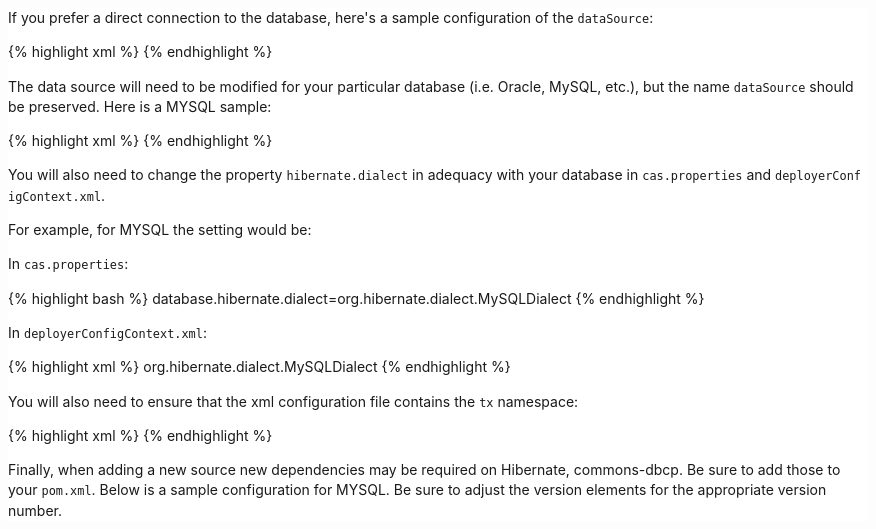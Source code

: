 If you prefer a direct connection to the database, here's a sample configuration of the `dataSource`:

{% highlight xml %}
 <bean
        id="dataSource"
        class="com.mchange.v2.c3p0.ComboPooledDataSource"
        p:driverClassName="org.hsqldb.jdbcDriver"
        p:jdbcUrl-ref="database"
        p:password=""
        p:username="sa" />
{% endhighlight %}

The data source will need to be modified for your particular database (i.e. Oracle, MySQL, etc.), but the name `dataSource` should be preserved. Here is a MYSQL sample:

{% highlight xml %}
<bean
        id="dataSource"
        class="org.apache.commons.dbcp.BasicDataSource"
        p:driverClassName="com.mysql.jdbc.Driver"
        p:url="jdbc:mysql://localhost:3306/test?autoReconnect=true"
        p:password=""
        p:username="sa" />
{% endhighlight %}

You will also need to change the property `hibernate.dialect` in adequacy with your database in `cas.properties` and `deployerConfigContext.xml`. 

For example, for MYSQL the setting would be:

In `cas.properties`:

{% highlight bash %}
database.hibernate.dialect=org.hibernate.dialect.MySQLDialect
{% endhighlight %}

In `deployerConfigContext.xml`:

{% highlight xml %}
<prop key="hibernate.dialect">org.hibernate.dialect.MySQLDialect</prop>
{% endhighlight %}

You will also need to ensure that the xml configuration file contains the `tx` namespace:

{% highlight xml %}
<beans xmlns="http://www.springframework.org/schema/beans"
       xmlns:xsi="http://www.w3.org/2001/XMLSchema-instance"
       xmlns:tx="http://www.springframework.org/schema/tx"
       xmlns:p="http://www.springframework.org/schema/p"
       xsi:schemaLocation="
       http://www.springframework.org/schema/tx http://www.springframework.org/schema/tx/spring-tx.xsd">
{% endhighlight %}

Finally, when adding a new source new dependencies may be required on Hibernate, commons-dbcp. Be sure to add those to your `pom.xml`. Below is a sample configuration for MYSQL. Be sure to adjust the version elements for the appropriate version number.
